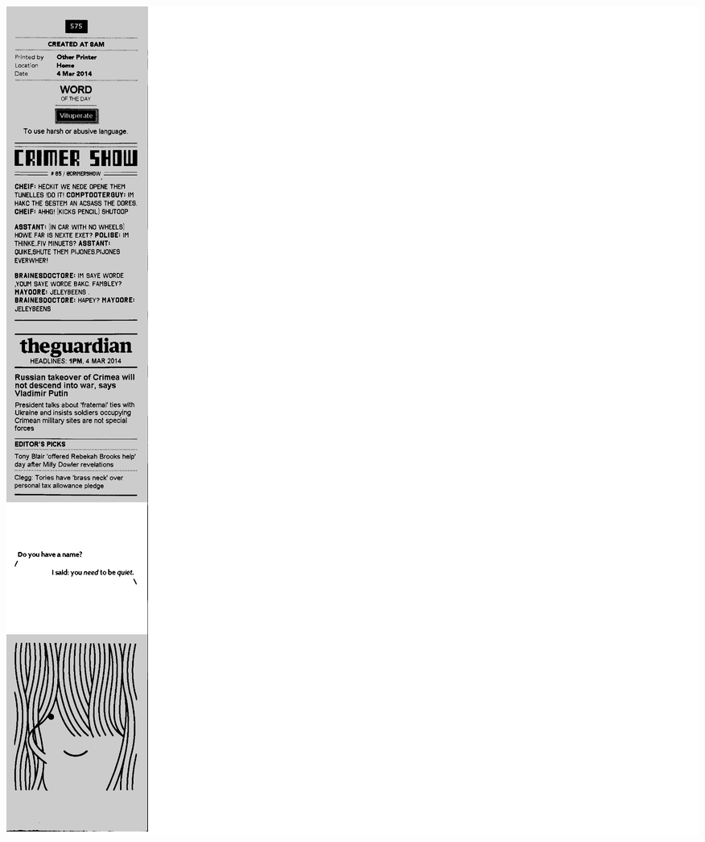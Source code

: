  <a class="mystery-printout" href="/images/mystery/2014-03-04.png"><img src="/images/mystery/2014-03-04.png"></a>